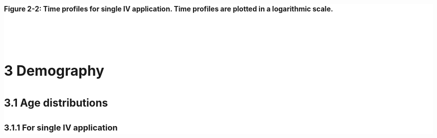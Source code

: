 

**Figure 2-2: Time profiles for single IV application. Time profiles are plotted in a logarithmic scale.**


<br>
<br>





# 3 Demography <a id="demography"></a>


## 3.1 Age distributions <a id="1_demography_organism_age"></a>


### 3.1.1 For single IV application <a id="2_demography_organism_age"></a>


<a id="figure-3-1"></a>
